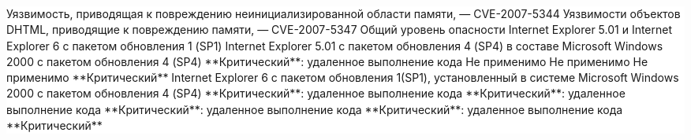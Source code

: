 </th>
<th style="border:1px solid black;" >
Уязвимость, приводящая к повреждению неинициализированной области памяти, — CVE-2007-5344
</th>
<th style="border:1px solid black;" >
Уязвимости объектов DHTML, приводящие к повреждению памяти, — CVE-2007-5347
</th>
<th style="border:1px solid black;" >
Общий уровень опасности
</th>
</tr>
<tr>
<th colspan="6">
Internet Explorer 5.01 и Internet Explorer 6 с пакетом обновления 1 (SP1)
</th>
</tr>
<tr>
<td style="border:1px solid black;">
Internet Explorer 5.01 с пакетом обновления 4 (SP4) в составе Microsoft Windows 2000 с пакетом обновления 4 (SP4)
</td>
<td style="border:1px solid black;">
**Критический**:  
удаленное выполнение кода
</td>
<td style="border:1px solid black;">
Не применимо
</td>
<td style="border:1px solid black;">
Не применимо
</td>
<td style="border:1px solid black;">
Не применимо
</td>
<td style="border:1px solid black;">
**Критический**
</td>
</tr>
<tr class="alternateRow">
<td style="border:1px solid black;">
Internet Explorer 6 с пакетом обновления 1(SP1), установленный в системе Microsoft Windows 2000 с пакетом обновления 4 (SP4)
</td>
<td style="border:1px solid black;">
**Критический**:  
удаленное выполнение кода
</td>
<td style="border:1px solid black;">
**Критический**:  
удаленное выполнение кода
</td>
<td style="border:1px solid black;">
**Критический**:  
удаленное выполнение кода
</td>
<td style="border:1px solid black;">
**Критический**:  
удаленное выполнение кода
</td>
<td style="border:1px solid black;">
**Критический**
</td>
</tr>
<tr>